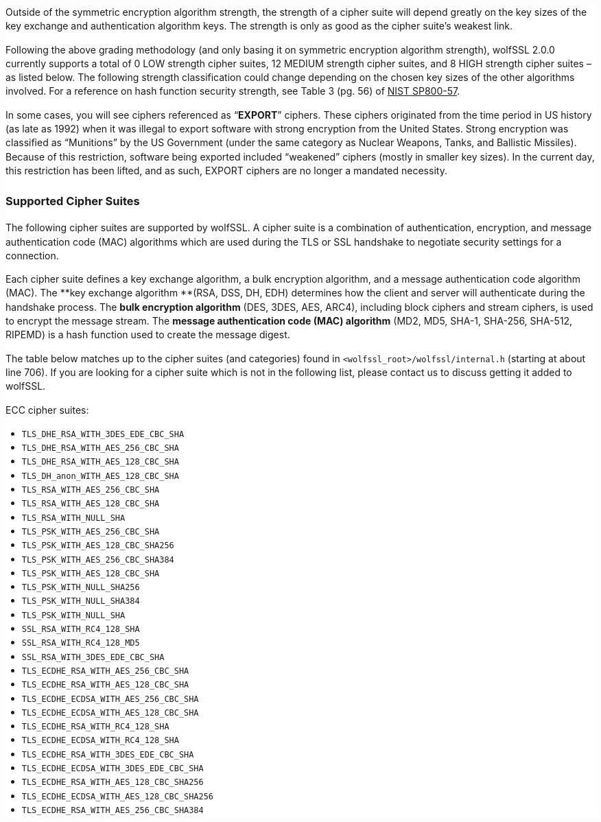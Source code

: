 Outside of the symmetric encryption algorithm strength, the strength of a cipher suite will depend greatly on the key sizes of the key exchange and authentication algorithm keys.  The strength is only as good as the cipher suite’s weakest link.

Following the above grading methodology (and only basing it on symmetric encryption algorithm strength), wolfSSL 2.0.0 currently supports a total of 0 LOW strength cipher suites, 12 MEDIUM strength cipher suites, and 8 HIGH strength cipher suites – as listed below.  The following strength classification could change depending on the chosen key sizes of the other algorithms involved. For a reference on hash function security strength, see Table 3 (pg. 56) of [NIST SP800-57](https://csrc.nist.gov/publications/detail/sp/800-57-part-1/rev-5/final).

In some cases, you will see ciphers referenced as “**EXPORT**” ciphers.  These ciphers originated from the time period in US history (as late as 1992) when it was illegal to export software with strong encryption from the United States.  Strong encryption was classified as “Munitions” by the US Government (under the same category as Nuclear Weapons, Tanks, and Ballistic Missiles). Because of this restriction, software being exported included “weakened” ciphers (mostly in smaller key sizes).  In the current day, this restriction has been lifted, and as such, EXPORT ciphers are no longer a mandated necessity.

### Supported Cipher Suites

The following cipher suites are supported by wolfSSL. A cipher suite is a combination of authentication, encryption, and message authentication code (MAC) algorithms which are used during the TLS or SSL handshake to negotiate security settings for a connection.

Each cipher suite defines a key exchange algorithm, a bulk encryption algorithm, and a message authentication code algorithm (MAC). The **key exchange algorithm **(RSA, DSS, DH, EDH) determines how the client and server will authenticate during the handshake process. The **bulk encryption algorithm** (DES, 3DES, AES, ARC4), including block ciphers and stream ciphers, is used to encrypt the message stream. The **message authentication code (MAC) algorithm** (MD2, MD5, SHA-1, SHA-256, SHA-512, RIPEMD) is a hash function used to create the message digest.

The table below matches up to the cipher suites (and categories) found in `<wolfssl_root>/wolfssl/internal.h` (starting at about line 706).  If you are looking for a cipher suite which is not in the following list, please contact us to discuss getting it added to wolfSSL.

ECC cipher suites:

* `TLS_DHE_RSA_WITH_3DES_EDE_CBC_SHA`
* `TLS_DHE_RSA_WITH_AES_256_CBC_SHA`
* `TLS_DHE_RSA_WITH_AES_128_CBC_SHA`
* `TLS_DH_anon_WITH_AES_128_CBC_SHA`
* `TLS_RSA_WITH_AES_256_CBC_SHA`
* `TLS_RSA_WITH_AES_128_CBC_SHA`
* `TLS_RSA_WITH_NULL_SHA`
* `TLS_PSK_WITH_AES_256_CBC_SHA`
* `TLS_PSK_WITH_AES_128_CBC_SHA256`
* `TLS_PSK_WITH_AES_256_CBC_SHA384`
* `TLS_PSK_WITH_AES_128_CBC_SHA`
* `TLS_PSK_WITH_NULL_SHA256`
* `TLS_PSK_WITH_NULL_SHA384`
* `TLS_PSK_WITH_NULL_SHA`
* `SSL_RSA_WITH_RC4_128_SHA`
* `SSL_RSA_WITH_RC4_128_MD5`
* `SSL_RSA_WITH_3DES_EDE_CBC_SHA`
* `TLS_ECDHE_RSA_WITH_AES_256_CBC_SHA`
* `TLS_ECDHE_RSA_WITH_AES_128_CBC_SHA`
* `TLS_ECDHE_ECDSA_WITH_AES_256_CBC_SHA`
* `TLS_ECDHE_ECDSA_WITH_AES_128_CBC_SHA`
* `TLS_ECDHE_RSA_WITH_RC4_128_SHA`
* `TLS_ECDHE_ECDSA_WITH_RC4_128_SHA`
* `TLS_ECDHE_RSA_WITH_3DES_EDE_CBC_SHA`
* `TLS_ECDHE_ECDSA_WITH_3DES_EDE_CBC_SHA`
* `TLS_ECDHE_RSA_WITH_AES_128_CBC_SHA256`
* `TLS_ECDHE_ECDSA_WITH_AES_128_CBC_SHA256`
* `TLS_ECDHE_RSA_WITH_AES_256_CBC_SHA384`